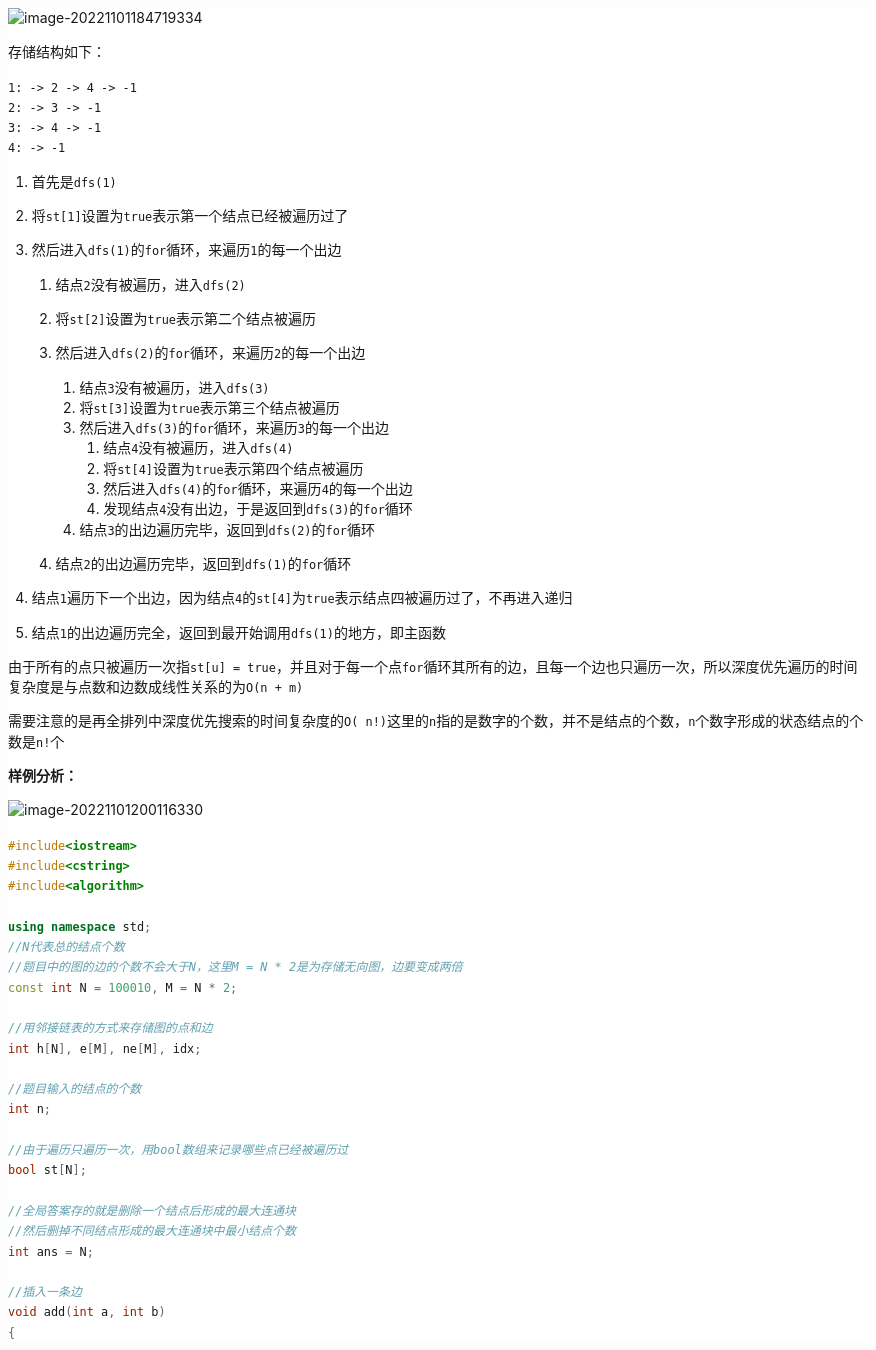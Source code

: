 ![image-20221101184719334](https://typora-1310242472.cos.ap-nanjing.myqcloud.com/typora_img/image-20221101184719334.png)

存储结构如下：

```
1: -> 2 -> 4 -> -1
2: -> 3 -> -1
3: -> 4 -> -1
4: -> -1
```

1. 首先是`dfs(1)`

2. 将`st[1]`设置为`true`表示第一个结点已经被遍历过了

3. 然后进入`dfs(1)`的`for`循环，来遍历`1`的每一个出边

   1. 结点`2`没有被遍历，进入`dfs(2)`

   2. 将`st[2]`设置为`true`表示第二个结点被遍历

   3. 然后进入`dfs(2)`的`for`循环，来遍历`2`的每一个出边
      1. 结点`3`没有被遍历，进入`dfs(3)`
      2. 将`st[3]`设置为`true`表示第三个结点被遍历
      3. 然后进入`dfs(3)`的`for`循环，来遍历`3`的每一个出边
         1. 结点`4`没有被遍历，进入`dfs(4)`
         2. 将`st[4]`设置为`true`表示第四个结点被遍历
         3. 然后进入`dfs(4)`的`for`循环，来遍历`4`的每一个出边
         4. 发现结点`4`没有出边，于是返回到`dfs(3)`的`for`循环
      4. 结点`3`的出边遍历完毕，返回到`dfs(2)`的`for`循环
   4. 结点`2`的出边遍历完毕，返回到`dfs(1)`的`for`循环

4. 结点`1`遍历下一个出边，因为结点`4`的`st[4]`为`true`表示结点四被遍历过了，不再进入递归

5. 结点`1`的出边遍历完全，返回到最开始调用`dfs(1)`的地方，即主函数

由于所有的点只被遍历一次指`st[u] = true`，并且对于每一个点`for`循环其所有的边，且每一个边也只遍历一次，所以深度优先遍历的时间复杂度是与点数和边数成线性关系的为`O(n + m)`

需要注意的是再全排列中深度优先搜索的时间复杂度的`O( n!)`这里的`n`指的是数字的个数，并不是结点的个数，`n`个数字形成的状态结点的个数是`n!`个

**样例分析：**

![image-20221101200116330](https://typora-1310242472.cos.ap-nanjing.myqcloud.com/typora_img/image-20221101200116330.png)

```cpp
#include<iostream>
#include<cstring>
#include<algorithm>

using namespace std;
//N代表总的结点个数
//题目中的图的边的个数不会大于N，这里M = N * 2是为存储无向图，边要变成两倍
const int N = 100010, M = N * 2;

//用邻接链表的方式来存储图的点和边
int h[N], e[M], ne[M], idx;

//题目输入的结点的个数
int n;

//由于遍历只遍历一次，用bool数组来记录哪些点已经被遍历过
bool st[N];

//全局答案存的就是删除一个结点后形成的最大连通块
//然后删掉不同结点形成的最大连通块中最小结点个数
int ans = N;

//插入一条边
void add(int a, int b)
{
```